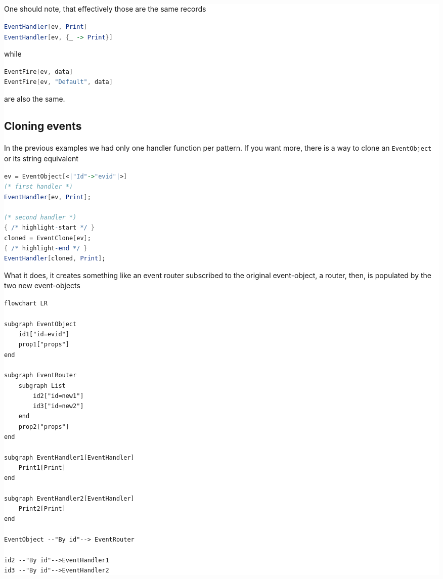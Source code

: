 One should note, that effectively those are the same records
```mathematica
EventHandler[ev, Print]
EventHandler[ev, {_ -> Print}]
```
while
```mathematica
EventFire[ev, data]
EventFire[ev, "Default", data]
```
are also the same.

## Cloning events
In the previous examples we had only one handler function per pattern. If you want more, there is a way to clone an `EventObject` or its string equivalent 

```mathematica
ev = EventObject[<|"Id"->"evid"|>]
(* first handler *)
EventHandler[ev, Print]; 

(* second handler *)
{ /* highlight-start */ }
cloned = EventClone[ev];
{ /* highlight-end */ }
EventHandler[cloned, Print];
```

What it does, it creates something like an event router subscribed to the original event-object, a router, then, is populated by the two new event-objects

```mermaid
flowchart LR

subgraph EventObject
	id1["id=evid"]
	prop1["props"]
end

subgraph EventRouter
	subgraph List
		id2["id=new1"]
		id3["id=new2"]
	end
	prop2["props"]
end

subgraph EventHandler1[EventHandler]
	Print1[Print]
end

subgraph EventHandler2[EventHandler]
	Print2[Print]
end

EventObject --"By id"--> EventRouter

id2 --"By id"-->EventHandler1
id3 --"By id"-->EventHandler2
```
